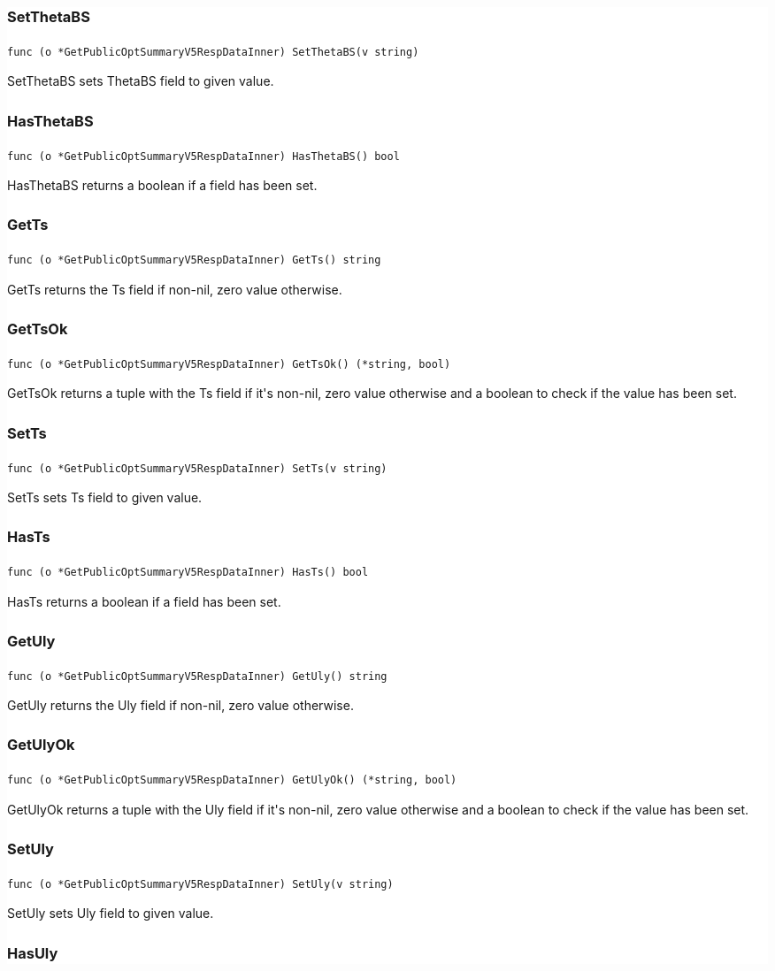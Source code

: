 ### SetThetaBS

`func (o *GetPublicOptSummaryV5RespDataInner) SetThetaBS(v string)`

SetThetaBS sets ThetaBS field to given value.

### HasThetaBS

`func (o *GetPublicOptSummaryV5RespDataInner) HasThetaBS() bool`

HasThetaBS returns a boolean if a field has been set.

### GetTs

`func (o *GetPublicOptSummaryV5RespDataInner) GetTs() string`

GetTs returns the Ts field if non-nil, zero value otherwise.

### GetTsOk

`func (o *GetPublicOptSummaryV5RespDataInner) GetTsOk() (*string, bool)`

GetTsOk returns a tuple with the Ts field if it's non-nil, zero value otherwise
and a boolean to check if the value has been set.

### SetTs

`func (o *GetPublicOptSummaryV5RespDataInner) SetTs(v string)`

SetTs sets Ts field to given value.

### HasTs

`func (o *GetPublicOptSummaryV5RespDataInner) HasTs() bool`

HasTs returns a boolean if a field has been set.

### GetUly

`func (o *GetPublicOptSummaryV5RespDataInner) GetUly() string`

GetUly returns the Uly field if non-nil, zero value otherwise.

### GetUlyOk

`func (o *GetPublicOptSummaryV5RespDataInner) GetUlyOk() (*string, bool)`

GetUlyOk returns a tuple with the Uly field if it's non-nil, zero value otherwise
and a boolean to check if the value has been set.

### SetUly

`func (o *GetPublicOptSummaryV5RespDataInner) SetUly(v string)`

SetUly sets Uly field to given value.

### HasUly
